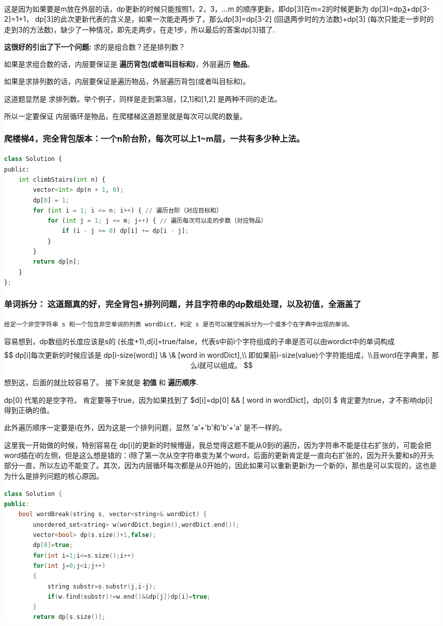 这是因为如果要是m放在外层的话，dp更新的时候只能按照1，2，3，...m 的顺序更新，即dp[3]在m=2的时候更新为 dp[3]=dp[3](每次只能走一步时走到3的方法数)+dp[3-2]=1+1， dp[3]的此次更新代表的含义是，如果一次能走两步了，那么dp[3]=dp[3-2] (回退两步时的方法数)+dp[3] (每次只能走一步时的走到3的方法数)，缺少了一种情况，即先走两步，在走1步，所以最后的答案dp[3]错了.

__这很好的引出了下一个问题:__ 求的是组合数？还是排列数？

如果是求组合数的话，内层要保证是 __遍历背包(或者叫目标和)__，外层遍历 __物品__。

如果是求排列数的话，内层要保证是遍历物品，外层遍历背包(或者叫目标和)。

这道题显然是 求排列数。举个例子，同样是走到第3层，[2,1]和[1,2] 是两种不同的走法。

所以一定要保证 内层循环是物品，在爬楼梯这道题里就是每次可以爬的数量。




### 爬楼梯4，完全背包版本：一个n阶台阶，每次可以上1~m层，一共有多少种上法。
```python
class Solution {
public:
    int climbStairs(int n) {
        vector<int> dp(n + 1, 0);
        dp[0] = 1;
        for (int i = 1; i <= n; i++) { // 遍历台阶（对应目标和）
            for (int j = 1; j <= m; j++) { // 遍历每次可以走的步数（对应物品）
                if (i - j >= 0) dp[i] += dp[i - j];
            }
        }
        return dp[n];
    }
};
```
### 单词拆分： 这道题真的好，完全背包+排列问题，并且字符串的dp数组处理，以及初值，全涵盖了
```
给定一个非空字符串 s 和一个包含非空单词的列表 wordDict，判定 s 是否可以被空格拆分为一个或多个在字典中出现的单词。
```
容易想到，dp数组的长度应该是s的 (长度+1),d[i]=true/false，代表s中前i个字符组成的子串是否可以由wordict中的单词构成
$$ 
dp[i]每次更新的时候应该是 dp[i-size(word)] \& \& [word in wordDict],\\
即如果前i-size(value)个字符能组成，\\且word在字典里，那么i就可以组成。
$$

想到这，后面的就比较容易了。
接下来就是 __初值__ 和 __遍历顺序__.

dp[0] 代笔的是空字符。 肯定要等于true，因为如果找到了 $d[i]=dp[0] \&\& [ word in wordDict]，dp[0] $ 肯定要为true，才不影响dp[i]得到正确的值。

此外遍历顺序一定要是i在外，因为这是一个排列问题，显然 'a'+'b'和'b'+'a' 是不一样的。

这里我一开始做的时候，特别容易在 dp[i]的更新的时候懵逼，我总觉得这题不能从0到i的遍历，因为字符串不能是往右扩张的，可能会把word插在i的左侧，但是这么想是错的：i除了第一次从空字符串变为某个word，后面的更新肯定是一直向右扩张的，因为开头要和s的开头部分一直，所以左边不能变了。其次，因为内层循环每次都是从0开始的，因此如果可以重新更新i为一个新的i，那也是可以实现的，这也是为什么是排列问题的核心原因。


```c++
class Solution {
public:
    bool wordBreak(string s, vector<string>& wordDict) {
        unordered_set<string> w(wordDict.begin(),wordDict.end());
        vector<bool> dp(s.size()+1,false);
        dp[0]=true;
        for(int i=1;i<=s.size();i++)
        for(int j=0;j<i;j++)
        {
            string substr=s.substr(j,i-j);
            if(w.find(substr)!=w.end()&&dp[j])dp[i]=true;
        }
        return dp[s.size()];
```